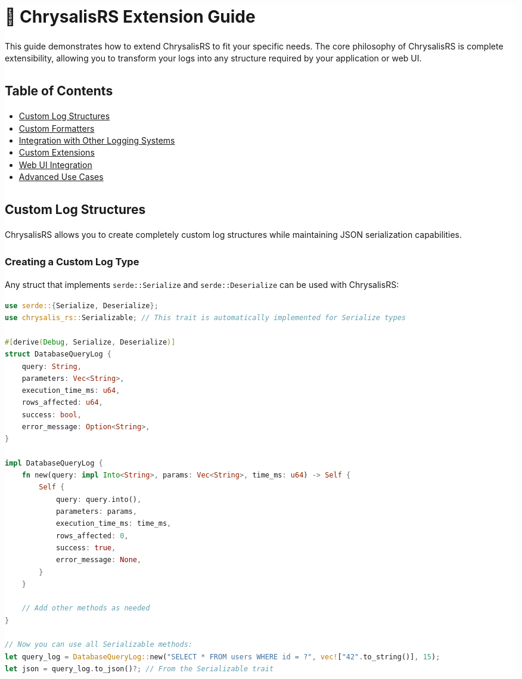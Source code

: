# 🦋 ChrysalisRS Extension Guide

This guide demonstrates how to extend ChrysalisRS to fit your specific needs. The core philosophy of ChrysalisRS is complete extensibility, allowing you to transform your logs into any structure required by your application or web UI.

## Table of Contents

- [Custom Log Structures](#custom-log-structures)
- [Custom Formatters](#custom-formatters)
- [Integration with Other Logging Systems](#integration-with-other-logging-systems)
- [Custom Extensions](#custom-extensions)
- [Web UI Integration](#web-ui-integration)
- [Advanced Use Cases](#advanced-use-cases)

## Custom Log Structures

ChrysalisRS allows you to create completely custom log structures while maintaining JSON serialization capabilities.

### Creating a Custom Log Type

Any struct that implements `serde::Serialize` and `serde::Deserialize` can be used with ChrysalisRS:

```rust
use serde::{Serialize, Deserialize};
use chrysalis_rs::Serializable; // This trait is automatically implemented for Serialize types

#[derive(Debug, Serialize, Deserialize)]
struct DatabaseQueryLog {
    query: String,
    parameters: Vec<String>,
    execution_time_ms: u64,
    rows_affected: u64,
    success: bool,
    error_message: Option<String>,
}

impl DatabaseQueryLog {
    fn new(query: impl Into<String>, params: Vec<String>, time_ms: u64) -> Self {
        Self {
            query: query.into(),
            parameters: params,
            execution_time_ms: time_ms,
            rows_affected: 0,
            success: true,
            error_message: None,
        }
    }
    
    // Add other methods as needed
}

// Now you can use all Serializable methods:
let query_log = DatabaseQueryLog::new("SELECT * FROM users WHERE id = ?", vec!["42".to_string()], 15);
let json = query_log.to_json()?; // From the Serializable trait
```
